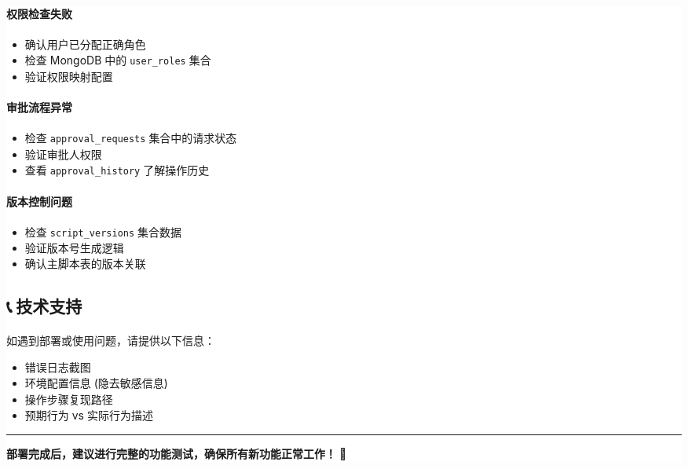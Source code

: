 #### 权限检查失败

- 确认用户已分配正确角色
- 检查 MongoDB 中的 `user_roles` 集合
- 验证权限映射配置

#### 审批流程异常

- 检查 `approval_requests` 集合中的请求状态
- 验证审批人权限
- 查看 `approval_history` 了解操作历史

#### 版本控制问题

- 检查 `script_versions` 集合数据
- 验证版本号生成逻辑
- 确认主脚本表的版本关联

## 📞 技术支持

如遇到部署或使用问题，请提供以下信息：

- 错误日志截图
- 环境配置信息 (隐去敏感信息)
- 操作步骤复现路径
- 预期行为 vs 实际行为描述

---

**部署完成后，建议进行完整的功能测试，确保所有新功能正常工作！** 🎉
